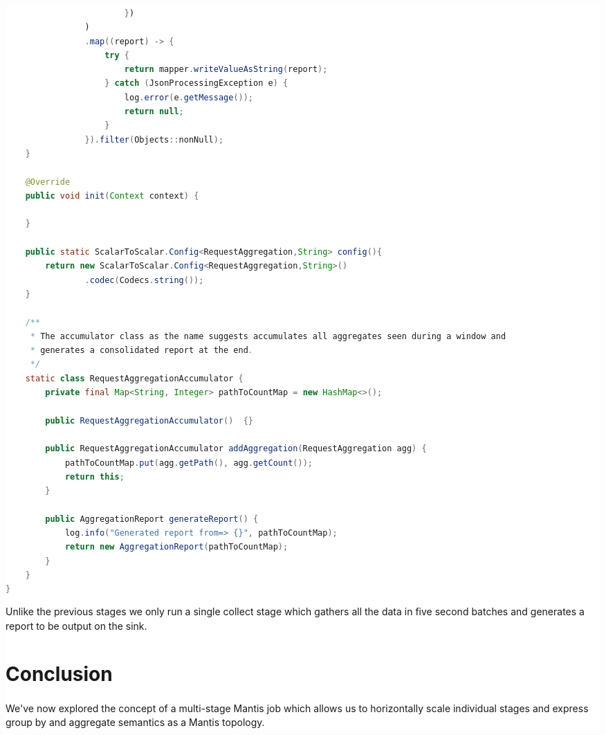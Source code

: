 ```java
                        })
                )
                .map((report) -> {
                    try {
                        return mapper.writeValueAsString(report);
                    } catch (JsonProcessingException e) {
                        log.error(e.getMessage());
                        return null;
                    }
                }).filter(Objects::nonNull);
    }

    @Override
    public void init(Context context) {

    }

    public static ScalarToScalar.Config<RequestAggregation,String> config(){
        return new ScalarToScalar.Config<RequestAggregation,String>()
                .codec(Codecs.string());
    }

    /**
     * The accumulator class as the name suggests accumulates all aggregates seen during a window and
     * generates a consolidated report at the end.
     */
    static class RequestAggregationAccumulator {
        private final Map<String, Integer> pathToCountMap = new HashMap<>();

        public RequestAggregationAccumulator()  {}

        public RequestAggregationAccumulator addAggregation(RequestAggregation agg) {
            pathToCountMap.put(agg.getPath(), agg.getCount());
            return this;
        }

        public AggregationReport generateReport() {
            log.info("Generated report from=> {}", pathToCountMap);
            return new AggregationReport(pathToCountMap);
        }
    }
}
```

Unlike the previous stages we only run a single collect stage which gathers all the data in five second batches and generates a report to be output on the sink.

# Conclusion

We've now explored the concept of a multi-stage Mantis job which allows us to horizontally scale individual stages and express group by and aggregate semantics as a Mantis topology.
